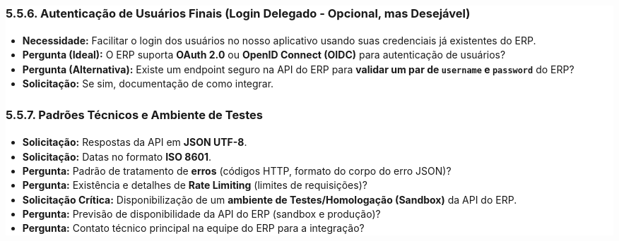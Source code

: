 ### 5.5.6. Autenticação de Usuários Finais (Login Delegado - Opcional, mas Desejável)

- **Necessidade:** Facilitar o login dos usuários no nosso aplicativo usando suas credenciais já existentes do ERP.
- **Pergunta (Ideal):** O ERP suporta **OAuth 2.0** ou **OpenID Connect (OIDC)** para autenticação de usuários?
- **Pergunta (Alternativa):** Existe um endpoint seguro na API do ERP para **validar um par de `username` e `password`** do ERP?
- **Solicitação:** Se sim, documentação de como integrar.

### 5.5.7. Padrões Técnicos e Ambiente de Testes

- **Solicitação:** Respostas da API em **JSON UTF-8**.
- **Solicitação:** Datas no formato **ISO 8601**.
- **Pergunta:** Padrão de tratamento de **erros** (códigos HTTP, formato do corpo do erro JSON)?
- **Pergunta:** Existência e detalhes de **Rate Limiting** (limites de requisições)?
- **Solicitação Crítica:** Disponibilização de um **ambiente de Testes/Homologação (Sandbox)** da API do ERP.
- **Pergunta:** Previsão de disponibilidade da API do ERP (sandbox e produção)?
- **Pergunta:** Contato técnico principal na equipe do ERP para a integração?
